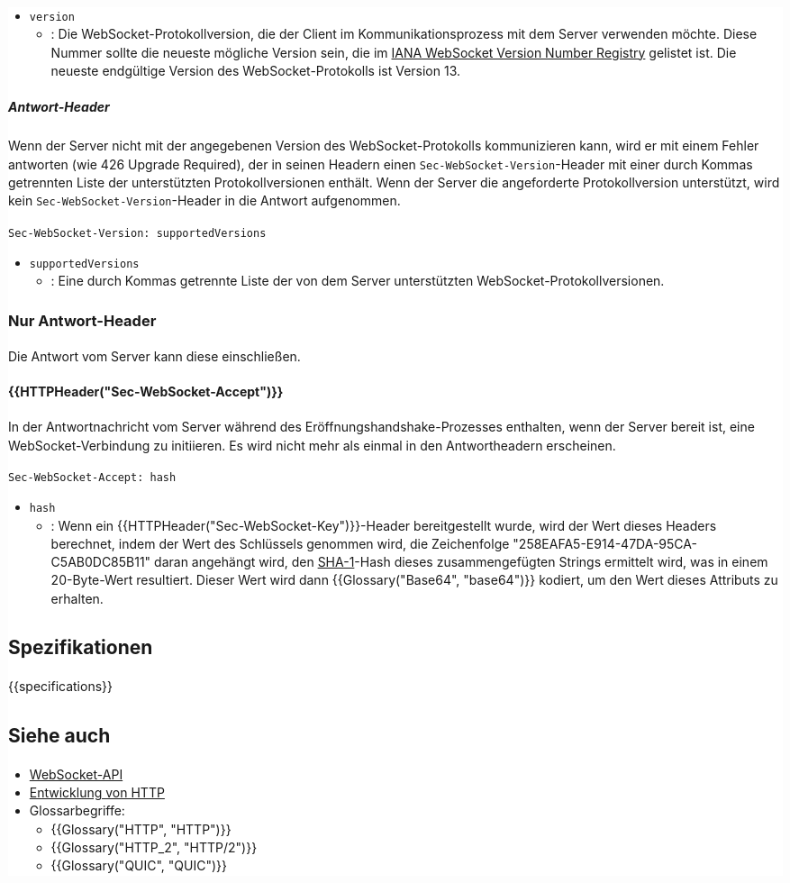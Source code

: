 - `version`
  - : Die WebSocket-Protokollversion, die der Client im Kommunikationsprozess mit dem Server verwenden möchte. Diese Nummer sollte die neueste mögliche Version sein, die im [IANA WebSocket Version Number Registry](https://www.iana.org/assignments/websocket/websocket.xml#version-number) gelistet ist. Die neueste endgültige Version des WebSocket-Protokolls ist Version 13.

##### Antwort-Header

Wenn der Server nicht mit der angegebenen Version des WebSocket-Protokolls kommunizieren kann, wird er mit einem Fehler antworten (wie 426 Upgrade Required), der in seinen Headern einen `Sec-WebSocket-Version`-Header mit einer durch Kommas getrennten Liste der unterstützten Protokollversionen enthält. Wenn der Server die angeforderte Protokollversion unterstützt, wird kein `Sec-WebSocket-Version`-Header in die Antwort aufgenommen.

```http
Sec-WebSocket-Version: supportedVersions
```

- `supportedVersions`
  - : Eine durch Kommas getrennte Liste der von dem Server unterstützten WebSocket-Protokollversionen.

### Nur Antwort-Header

Die Antwort vom Server kann diese einschließen.

#### {{HTTPHeader("Sec-WebSocket-Accept")}}

In der Antwortnachricht vom Server während des Eröffnungshandshake-Prozesses enthalten, wenn der Server bereit ist, eine WebSocket-Verbindung zu initiieren. Es wird nicht mehr als einmal in den Antwortheadern erscheinen.

```http
Sec-WebSocket-Accept: hash
```

- `hash`
  - : Wenn ein {{HTTPHeader("Sec-WebSocket-Key")}}-Header bereitgestellt wurde, wird der Wert dieses Headers berechnet, indem der Wert des Schlüssels genommen wird, die Zeichenfolge "258EAFA5-E914-47DA-95CA-C5AB0DC85B11" daran angehängt wird, den [SHA-1](https://en.wikipedia.org/wiki/SHA-1)-Hash dieses zusammengefügten Strings ermittelt wird, was in einem 20-Byte-Wert resultiert. Dieser Wert wird dann {{Glossary("Base64", "base64")}} kodiert, um den Wert dieses Attributs zu erhalten.

## Spezifikationen

{{specifications}}

## Siehe auch

- [WebSocket-API](/de/docs/Web/API/WebSocket)
- [Entwicklung von HTTP](/de/docs/Web/HTTP/Evolution_of_HTTP)
- Glossarbegriffe:
  - {{Glossary("HTTP", "HTTP")}}
  - {{Glossary("HTTP_2", "HTTP/2")}}
  - {{Glossary("QUIC", "QUIC")}}
